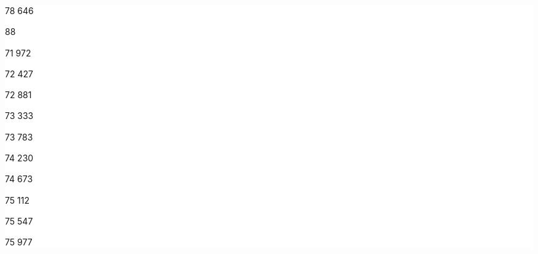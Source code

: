 </td>
      <td width="51">

78 646

</td>
    </tr>
    <tr>
      <td width="51">

88

</td>
      <td width="51">

71 972

</td>
      <td width="51">

72 427

</td>
      <td width="51">

72 881

</td>
      <td width="51">

73 333

</td>
      <td width="51">

73 783

</td>
      <td width="51">

74 230

</td>
      <td width="51">

74 673

</td>
      <td width="51">

75 112

</td>
      <td width="51">

75 547

</td>
      <td width="51">

75 977
